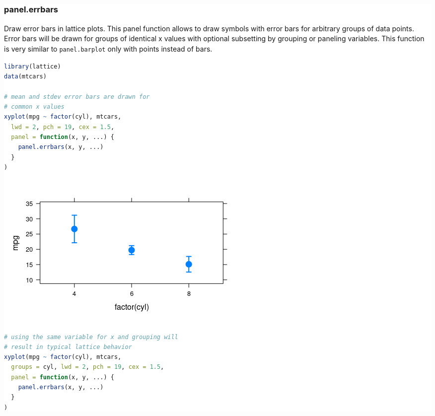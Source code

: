 
### panel.errbars

Draw error bars in lattice plots. This panel function allows to draw
symbols with error bars for arbitrary groups of data points. Error bars
will be drawn for groups of identical x values with optional subsetting
by grouping or paneling variables. This function is very similar to
`panel.barplot` only with points instead of bars.

``` r
library(lattice)
data(mtcars)

# mean and stdev error bars are drawn for
# common x values
xyplot(mpg ~ factor(cyl), mtcars, 
  lwd = 2, pch = 19, cex = 1.5,
  panel = function(x, y, ...) {
    panel.errbars(x, y, ...)
  }
)
```

![](vignettes/README_files/figure-gfm/unnamed-chunk-9-1.png)

``` r
# using the same variable for x and grouping will
# result in typical lattice behavior
xyplot(mpg ~ factor(cyl), mtcars,
  groups = cyl, lwd = 2, pch = 19, cex = 1.5,
  panel = function(x, y, ...) {
    panel.errbars(x, y, ...)
  }
)
```
